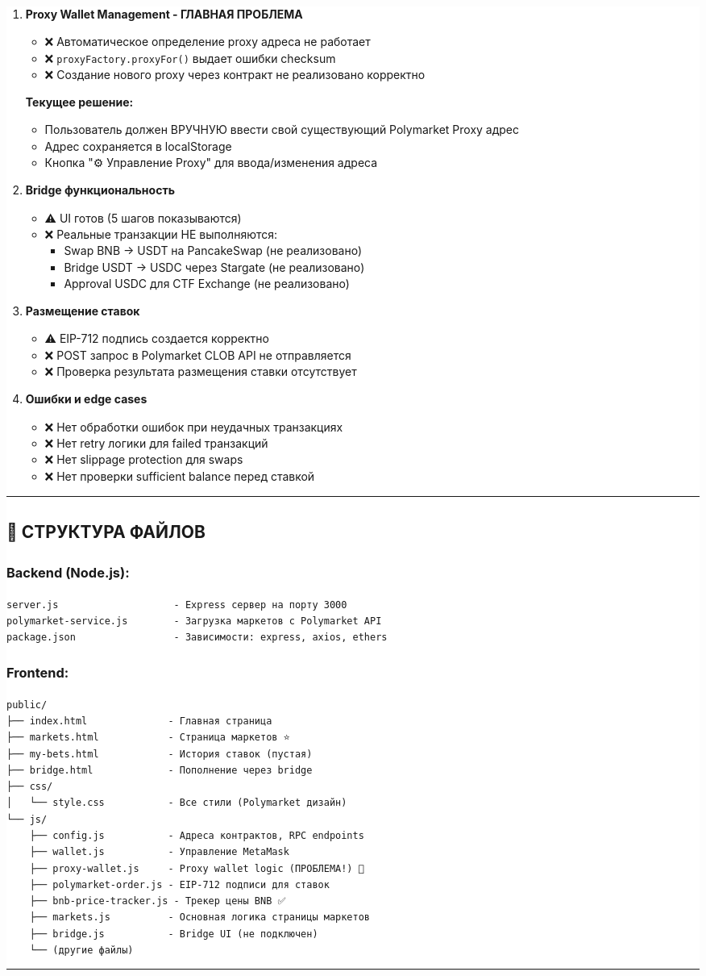 1. **Proxy Wallet Management - ГЛАВНАЯ ПРОБЛЕМА**
   - ❌ Автоматическое определение proxy адреса не работает
   - ❌ `proxyFactory.proxyFor()` выдает ошибки checksum
   - ❌ Создание нового proxy через контракт не реализовано корректно
   
   **Текущее решение:**
   - Пользователь должен ВРУЧНУЮ ввести свой существующий Polymarket Proxy адрес
   - Адрес сохраняется в localStorage
   - Кнопка "⚙️ Управление Proxy" для ввода/изменения адреса

2. **Bridge функциональность**
   - ⚠️ UI готов (5 шагов показываются)
   - ❌ Реальные транзакции НЕ выполняются:
     - Swap BNB → USDT на PancakeSwap (не реализовано)
     - Bridge USDT → USDC через Stargate (не реализовано)
     - Approval USDC для CTF Exchange (не реализовано)
   
3. **Размещение ставок**
   - ⚠️ EIP-712 подпись создается корректно
   - ❌ POST запрос в Polymarket CLOB API не отправляется
   - ❌ Проверка результата размещения ставки отсутствует

4. **Ошибки и edge cases**
   - ❌ Нет обработки ошибок при неудачных транзакциях
   - ❌ Нет retry логики для failed транзакций
   - ❌ Нет slippage protection для swaps
   - ❌ Нет проверки sufficient balance перед ставкой

---

## 📁 СТРУКТУРА ФАЙЛОВ

### Backend (Node.js):
```
server.js                    - Express сервер на порту 3000
polymarket-service.js        - Загрузка маркетов с Polymarket API
package.json                 - Зависимости: express, axios, ethers
```

### Frontend:
```
public/
├── index.html              - Главная страница
├── markets.html            - Страница маркетов ⭐
├── my-bets.html            - История ставок (пустая)
├── bridge.html             - Пополнение через bridge
├── css/
│   └── style.css           - Все стили (Polymarket дизайн)
└── js/
    ├── config.js           - Адреса контрактов, RPC endpoints
    ├── wallet.js           - Управление MetaMask
    ├── proxy-wallet.js     - Proxy wallet logic (ПРОБЛЕМА!) 🔴
    ├── polymarket-order.js - EIP-712 подписи для ставок
    ├── bnb-price-tracker.js - Трекер цены BNB ✅
    ├── markets.js          - Основная логика страницы маркетов
    ├── bridge.js           - Bridge UI (не подключен)
    └── (другие файлы)
```

---